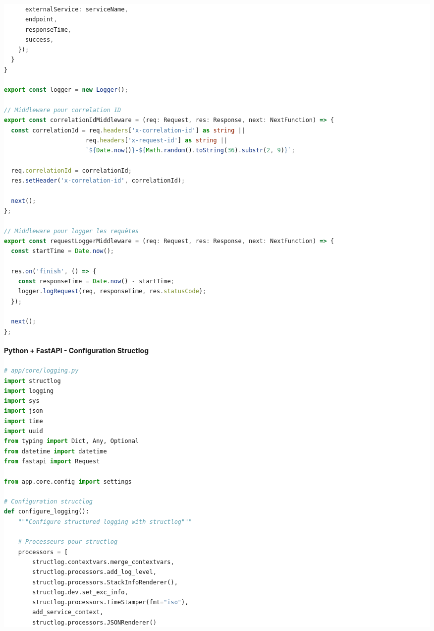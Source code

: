 ```typescript
      externalService: serviceName,
      endpoint,
      responseTime,
      success,
    });
  }
}

export const logger = new Logger();

// Middleware pour correlation ID
export const correlationIdMiddleware = (req: Request, res: Response, next: NextFunction) => {
  const correlationId = req.headers['x-correlation-id'] as string ||
                       req.headers['x-request-id'] as string ||
                       `${Date.now()}-${Math.random().toString(36).substr(2, 9)}`;

  req.correlationId = correlationId;
  res.setHeader('x-correlation-id', correlationId);

  next();
};

// Middleware pour logger les requêtes
export const requestLoggerMiddleware = (req: Request, res: Response, next: NextFunction) => {
  const startTime = Date.now();

  res.on('finish', () => {
    const responseTime = Date.now() - startTime;
    logger.logRequest(req, responseTime, res.statusCode);
  });

  next();
};
```

#### Python + FastAPI - Configuration Structlog

```python
# app/core/logging.py
import structlog
import logging
import sys
import json
import time
import uuid
from typing import Dict, Any, Optional
from datetime import datetime
from fastapi import Request

from app.core.config import settings

# Configuration structlog
def configure_logging():
    """Configure structured logging with structlog"""

    # Processeurs pour structlog
    processors = [
        structlog.contextvars.merge_contextvars,
        structlog.processors.add_log_level,
        structlog.processors.StackInfoRenderer(),
        structlog.dev.set_exc_info,
        structlog.processors.TimeStamper(fmt="iso"),
        add_service_context,
        structlog.processors.JSONRenderer()
```